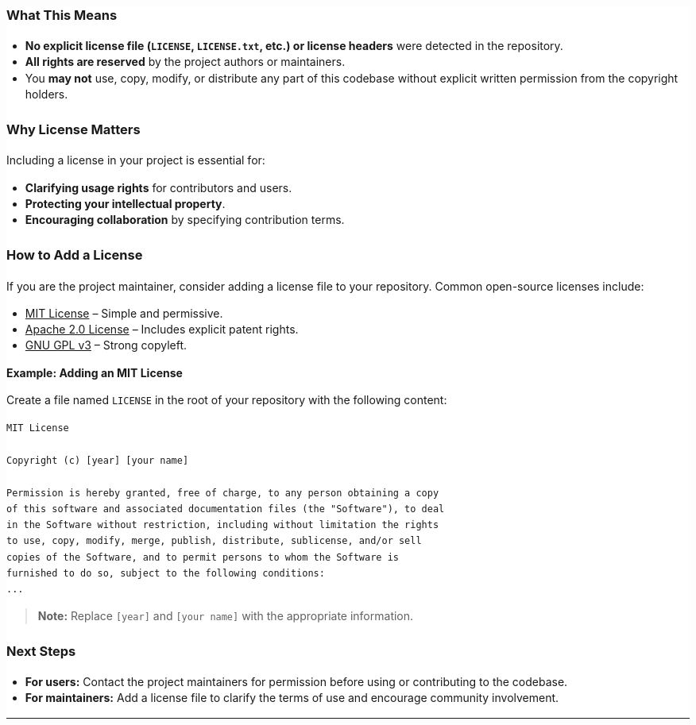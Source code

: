 ### What This Means

- **No explicit license file (`LICENSE`, `LICENSE.txt`, etc.) or license headers** were detected in the repository.
- **All rights are reserved** by the project authors or maintainers.
- You **may not** use, copy, modify, or distribute any part of this codebase without explicit written permission from the copyright holders.

### Why License Matters

Including a license in your project is essential for:

- **Clarifying usage rights** for contributors and users.
- **Protecting your intellectual property**.
- **Encouraging collaboration** by specifying contribution terms.

### How to Add a License

If you are the project maintainer, consider adding a license file to your repository. Common open-source licenses include:

- [MIT License](https://opensource.org/licenses/MIT) – Simple and permissive.
- [Apache 2.0 License](https://www.apache.org/licenses/LICENSE-2.0) – Includes explicit patent rights.
- [GNU GPL v3](https://www.gnu.org/licenses/gpl-3.0.en.html) – Strong copyleft.

**Example: Adding an MIT License**

Create a file named `LICENSE` in the root of your repository with the following content:

```text
MIT License

Copyright (c) [year] [your name]

Permission is hereby granted, free of charge, to any person obtaining a copy
of this software and associated documentation files (the "Software"), to deal
in the Software without restriction, including without limitation the rights
to use, copy, modify, merge, publish, distribute, sublicense, and/or sell
copies of the Software, and to permit persons to whom the Software is
furnished to do so, subject to the following conditions:
...
```

> **Note:** Replace `[year]` and `[your name]` with the appropriate information.

### Next Steps

- **For users:** Contact the project maintainers for permission before using or contributing to the codebase.
- **For maintainers:** Add a license file to clarify the terms of use and encourage community involvement.

---
